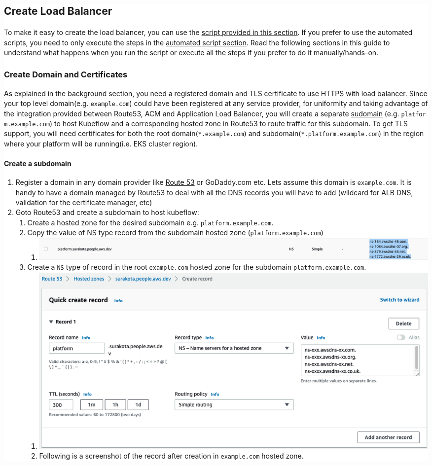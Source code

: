 
## Create Load Balancer

To make it easy to create the load balancer, you can use the [script provided in this section](#automated-script). If you prefer to use the automated scripts, you need to only execute the steps in the [automated script section](#automated-script). Read the following sections in this guide to understand what happens when you run the script or execute all the steps if you prefer to do it manually/hands-on.

### Create Domain and Certificates

As explained in the background section, you need a registered domain and TLS certificate to use HTTPS with load balancer. Since your top level domain(e.g. `example.com`) could have been registered at any service provider, for uniformity and taking advantage of the integration provided between Route53, ACM and Application Load Balancer, you will create a separate [sudomain](https://en.wikipedia.org/wiki/Subdomain) (e.g. `platform.example.com`) to host Kubeflow and a corresponding hosted zone in Route53 to route traffic for this subdomain. To get TLS support, you will need certificates for both the root domain(`*.example.com`) and subdomain(`*.platform.example.com`) in the region where your platform will be running(i.e. EKS cluster region).

#### Create a subdomain

1. Register a domain in any domain provider like [Route 53](https://docs.aws.amazon.com/Route53/latest/DeveloperGuide/domain-register.html) or GoDaddy.com etc. Lets assume this domain is `example.com`. It is handy to have a domain managed by Route53 to deal with all the DNS records you will have to add (wildcard for ALB DNS, validation for the certificate manager, etc)
1. Goto Route53 and create a subdomain to host kubeflow:
    1. Create a hosted zone for the desired subdomain e.g. `platform.example.com`.
    1. Copy the value of NS type record from the subdomain hosted zone (`platform.example.com`)
        1. ![subdomain-NS](./files/subdomain-NS.png)
    1. Create a `NS` type of record in the root `example.com` hosted zone for the subdomain `platform.example.com`.
        1. ![root-domain-NS-creating-NS](./files/root-domain-NS-creating-NS.png)
        1.  Following is a screenshot of the record after creation in `example.com` hosted zone.